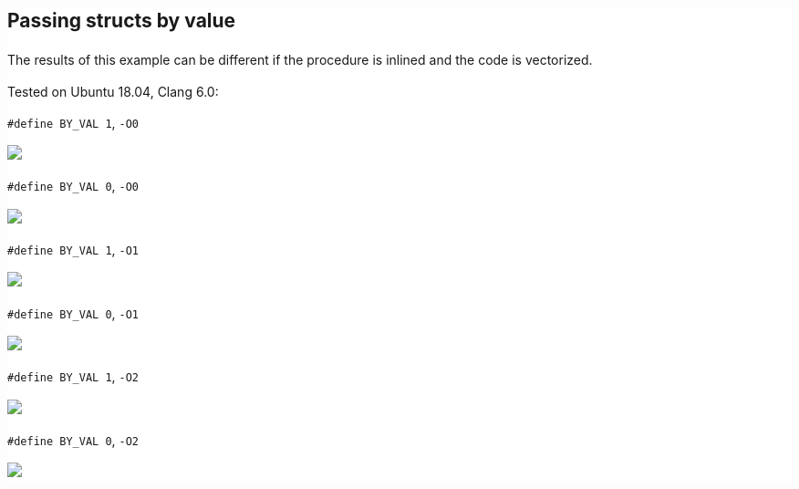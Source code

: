 Passing structs by value
------------------------

The results of this example can be different if the procedure is inlined and the code is vectorized.

Tested on Ubuntu 18.04, Clang 6.0:

`#define BY_VAL 1`, `-O0`

<img width="1000px" src="https://i.imgur.com/zhd7l4F.png" />

`#define BY_VAL 0`, `-O0`

<img width="1000px" src="https://i.imgur.com/YJkB9ce.png" />

`#define BY_VAL 1`, `-O1`

<img width="1000px" src="https://i.imgur.com/Y8XIV1H.png" />

`#define BY_VAL 0`, `-O1`

<img width="1000px" src="https://i.imgur.com/17aAaQI.png" />

`#define BY_VAL 1`, `-O2`

<img width="1000px" src="https://i.imgur.com/4rK03FL.png" />

`#define BY_VAL 0`, `-O2`

<img width="1000px" src="https://i.imgur.com/kQs3YBw.png" />
